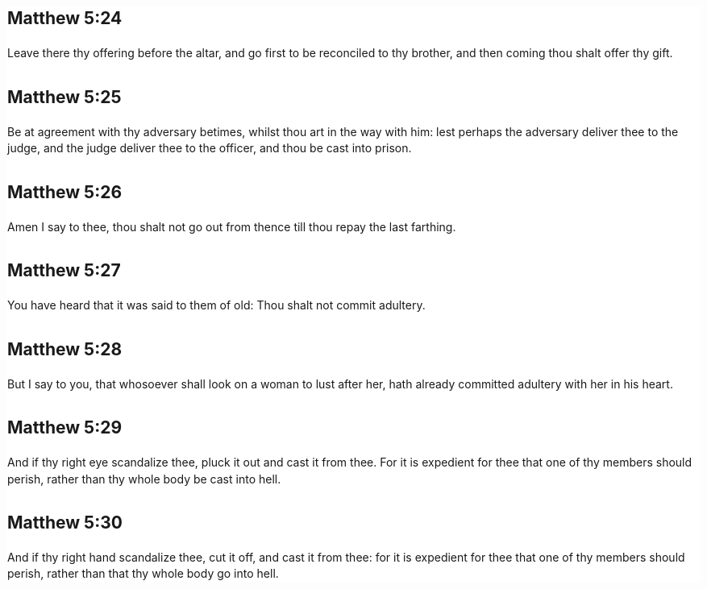 
<a id="org7af7be9"></a>

## Matthew 5:24

Leave there thy offering before the altar, and go first to be reconciled to thy brother, and then coming thou shalt offer thy gift.


<a id="org8415d09"></a>

## Matthew 5:25

Be at agreement with thy adversary betimes, whilst thou art in the way with him: lest perhaps the adversary deliver thee to the judge, and the judge deliver thee to the officer, and thou be cast into prison.


<a id="org2ffa952"></a>

## Matthew 5:26

Amen I say to thee, thou shalt not go out from thence till thou repay the last farthing.


<a id="org6ace484"></a>

## Matthew 5:27

You have heard that it was said to them of old: Thou shalt not commit adultery.


<a id="org0a31517"></a>

## Matthew 5:28

But I say to you, that whosoever shall look on a woman to lust after her, hath already committed adultery with her in his heart.


<a id="orge875d05"></a>

## Matthew 5:29

And if thy right eye scandalize thee, pluck it out and cast it from thee. For it is expedient for thee that one of thy members should perish, rather than thy whole body be cast into hell.


<a id="org79c93c1"></a>

## Matthew 5:30

And if thy right hand scandalize thee, cut it off, and cast it from thee: for it is expedient for thee that one of thy members should perish, rather than that thy whole body go into hell.

